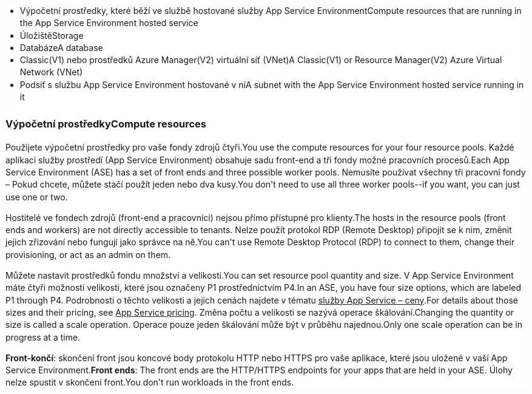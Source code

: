 * <span data-ttu-id="cefc2-109">Výpočetní prostředky, které běží ve službě hostované služby App Service Environment</span><span class="sxs-lookup"><span data-stu-id="cefc2-109">Compute resources that are running in the App Service Environment hosted service</span></span>
* <span data-ttu-id="cefc2-110">Úložiště</span><span class="sxs-lookup"><span data-stu-id="cefc2-110">Storage</span></span>
* <span data-ttu-id="cefc2-111">Databáze</span><span class="sxs-lookup"><span data-stu-id="cefc2-111">A database</span></span>
* <span data-ttu-id="cefc2-112">Classic(V1) nebo prostředků Azure Manager(V2) virtuální síť (VNet)</span><span class="sxs-lookup"><span data-stu-id="cefc2-112">A Classic(V1) or Resource Manager(V2) Azure Virtual Network (VNet)</span></span> 
* <span data-ttu-id="cefc2-113">Podsíť s službu App Service Environment hostované v ní</span><span class="sxs-lookup"><span data-stu-id="cefc2-113">A subnet with the App Service Environment hosted service running in it</span></span>

### <a name="compute-resources"></a><span data-ttu-id="cefc2-114">Výpočetní prostředky</span><span class="sxs-lookup"><span data-stu-id="cefc2-114">Compute resources</span></span>
<span data-ttu-id="cefc2-115">Použijete výpočetní prostředky pro vaše fondy zdrojů čtyři.</span><span class="sxs-lookup"><span data-stu-id="cefc2-115">You use the compute resources for your four resource pools.</span></span>  <span data-ttu-id="cefc2-116">Každé aplikaci služby prostředí (App Service Environment) obsahuje sadu front-end a tři fondy možné pracovních procesů.</span><span class="sxs-lookup"><span data-stu-id="cefc2-116">Each App Service Environment (ASE) has a set of front ends and three possible worker pools.</span></span> <span data-ttu-id="cefc2-117">Nemusíte používat všechny tři pracovní fondy – Pokud chcete, můžete stačí použít jeden nebo dva kusy.</span><span class="sxs-lookup"><span data-stu-id="cefc2-117">You don't need to use all three worker pools--if you want, you can just use one or two.</span></span>

<span data-ttu-id="cefc2-118">Hostitelé ve fondech zdrojů (front-end a pracovníci) nejsou přímo přístupné pro klienty.</span><span class="sxs-lookup"><span data-stu-id="cefc2-118">The hosts in the resource pools (front ends and workers) are not directly accessible to tenants.</span></span> <span data-ttu-id="cefc2-119">Nelze použít protokol RDP (Remote Desktop) připojit se k nim, změnit jejich zřizování nebo fungují jako správce na ně.</span><span class="sxs-lookup"><span data-stu-id="cefc2-119">You can't use Remote Desktop Protocol (RDP) to connect to them, change their provisioning, or act as an admin on them.</span></span>

<span data-ttu-id="cefc2-120">Můžete nastavit prostředků fondu množství a velikosti.</span><span class="sxs-lookup"><span data-stu-id="cefc2-120">You can set resource pool quantity and size.</span></span> <span data-ttu-id="cefc2-121">V App Service Environment máte čtyři možnosti velikosti, které jsou označeny P1 prostřednictvím P4.</span><span class="sxs-lookup"><span data-stu-id="cefc2-121">In an ASE, you have four size options, which are labeled P1 through P4.</span></span> <span data-ttu-id="cefc2-122">Podrobnosti o těchto velikosti a jejich cenách najdete v tématu [služby App Service – ceny](../app-service/app-service-value-prop-what-is.md).</span><span class="sxs-lookup"><span data-stu-id="cefc2-122">For details about those sizes and their pricing, see [App Service pricing](../app-service/app-service-value-prop-what-is.md).</span></span>
<span data-ttu-id="cefc2-123">Změna počtu a velikosti se nazývá operace škálování.</span><span class="sxs-lookup"><span data-stu-id="cefc2-123">Changing the quantity or size is called a scale operation.</span></span>  <span data-ttu-id="cefc2-124">Operace pouze jeden škálování může být v průběhu najednou.</span><span class="sxs-lookup"><span data-stu-id="cefc2-124">Only one scale operation can be in progress at a time.</span></span>

<span data-ttu-id="cefc2-125">**Front-končí**: skončení front jsou koncové body protokolu HTTP nebo HTTPS pro vaše aplikace, které jsou uložené v vaší App Service Environment.</span><span class="sxs-lookup"><span data-stu-id="cefc2-125">**Front ends**: The front ends are the HTTP/HTTPS endpoints for your apps that are held in your ASE.</span></span> <span data-ttu-id="cefc2-126">Úlohy nelze spustit v skončení front.</span><span class="sxs-lookup"><span data-stu-id="cefc2-126">You don't run workloads in the front ends.</span></span>
